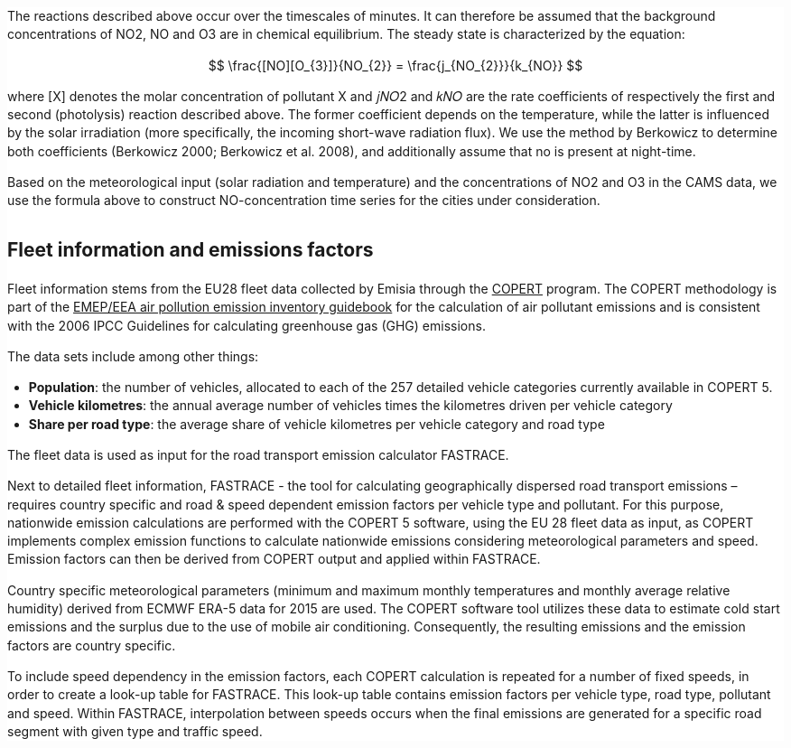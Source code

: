 The reactions described above occur over the timescales of minutes. It can therefore be assumed that the background concentrations of NO2, NO and O3 are in chemical equilibrium. The steady state is characterized by the equation:

$$
\frac{[NO][O_{3}]}{NO_{2}} = \frac{j_{NO_{2}}}{k_{NO}}
$$

where [X] denotes the molar concentration of pollutant X and 𝑗𝑁𝑂2 and 𝑘𝑁𝑂 are the rate coefficients of respectively the first and second (photolysis) reaction described above. The former coefficient depends on the temperature, while the latter is influenced by the solar irradiation (more specifically, the incoming short-wave radiation flux). We use the method by Berkowicz to determine both coefficients (Berkowicz 2000; Berkowicz et al. 2008), and additionally assume that no is present at night-time.

Based on the meteorological input (solar radiation and temperature) and the concentrations of NO2 and O3 in the CAMS data, we use the formula above to construct NO-concentration time series for the cities under consideration.

## Fleet information and emissions factors

Fleet information stems from the EU28 fleet data collected by Emisia through the [COPERT](http://www.emisia.com/utilities/copert/) program. The COPERT methodology is part of the [EMEP/EEA air pollution emission inventory guidebook](https://www.eea.europa.eu/publications/emep-eea-guidebook-2016/part-b-sectoral-guidance-chapters/1-energy/1-a-combustion/1-a-3-b-i/view) for the calculation of air pollutant emissions and is consistent with the 2006 IPCC Guidelines for calculating greenhouse gas (GHG) emissions.

The data sets include among other things:

- **Population**: the number of vehicles, allocated to each of the 257 detailed vehicle categories currently available in COPERT 5.
- **Vehicle kilometres**: the annual average number of vehicles times the kilometres driven per vehicle category
- **Share per road type**: the average share of vehicle kilometres per vehicle category and road type

The fleet data is used as input for the road transport emission calculator FASTRACE.

Next to detailed fleet information, FASTRACE - the tool for calculating geographically dispersed road transport emissions – requires country specific and road & speed dependent emission factors per vehicle type and pollutant. For this purpose, nationwide emission calculations are performed with the COPERT 5 software, using the EU 28 fleet data as input, as COPERT implements complex emission functions to calculate nationwide emissions considering meteorological parameters and speed. Emission factors can then be derived from COPERT output and applied within FASTRACE.

Country specific meteorological parameters (minimum and maximum monthly temperatures and monthly average relative humidity) derived from ECMWF ERA-5 data for 2015 are used. The COPERT software tool utilizes these data to estimate cold start emissions and the surplus due to the use of mobile air conditioning. Consequently, the resulting emissions and the emission factors are country specific.

To include speed dependency in the emission factors, each COPERT calculation is repeated for a number of fixed speeds, in order to create a look-up table for FASTRACE. This look-up table contains emission factors per vehicle type, road type, pollutant and speed. Within FASTRACE, interpolation between speeds occurs when the final emissions are generated for a specific road segment with given type and traffic speed.
